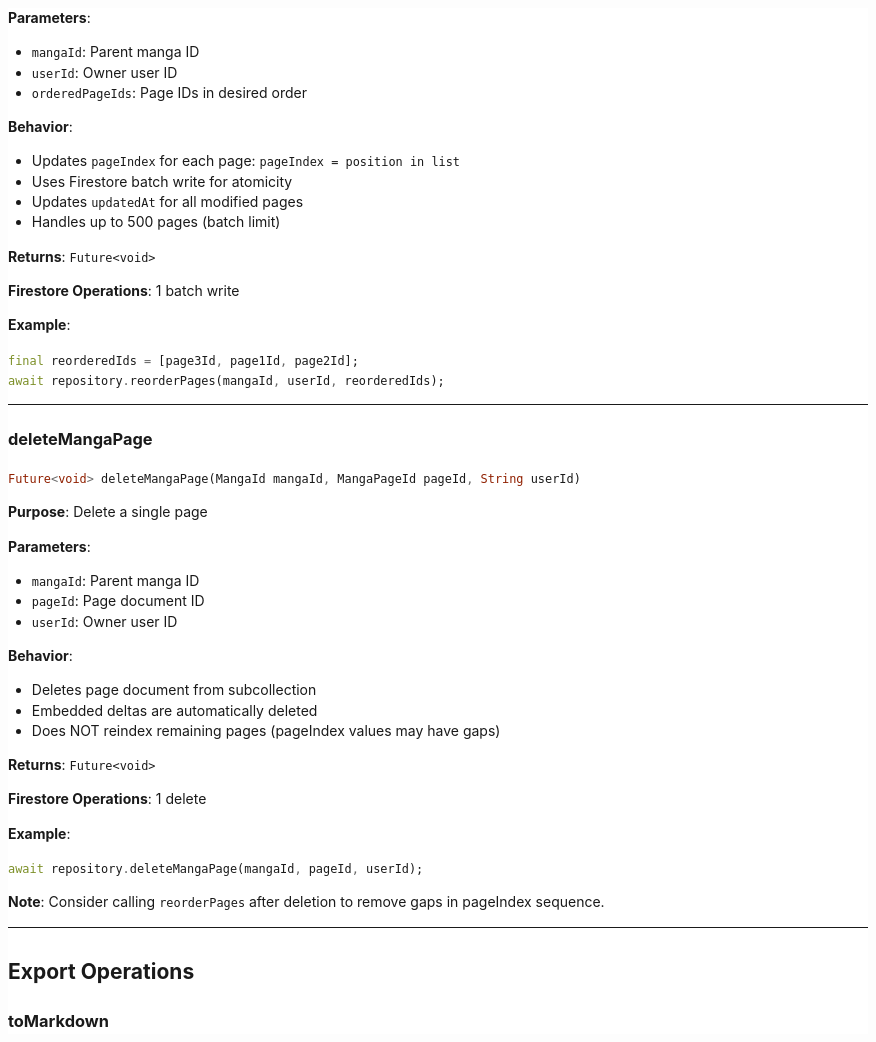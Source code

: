 **Parameters**:
- `mangaId`: Parent manga ID
- `userId`: Owner user ID
- `orderedPageIds`: Page IDs in desired order

**Behavior**:
- Updates `pageIndex` for each page: `pageIndex = position in list`
- Uses Firestore batch write for atomicity
- Updates `updatedAt` for all modified pages
- Handles up to 500 pages (batch limit)

**Returns**: `Future<void>`

**Firestore Operations**: 1 batch write

**Example**:
```dart
final reorderedIds = [page3Id, page1Id, page2Id];
await repository.reorderPages(mangaId, userId, reorderedIds);
```

---

### deleteMangaPage

```dart
Future<void> deleteMangaPage(MangaId mangaId, MangaPageId pageId, String userId)
```

**Purpose**: Delete a single page

**Parameters**:
- `mangaId`: Parent manga ID
- `pageId`: Page document ID
- `userId`: Owner user ID

**Behavior**:
- Deletes page document from subcollection
- Embedded deltas are automatically deleted
- Does NOT reindex remaining pages (pageIndex values may have gaps)

**Returns**: `Future<void>`

**Firestore Operations**: 1 delete

**Example**:
```dart
await repository.deleteMangaPage(mangaId, pageId, userId);
```

**Note**: Consider calling `reorderPages` after deletion to remove gaps in pageIndex sequence.

---

## Export Operations

### toMarkdown
